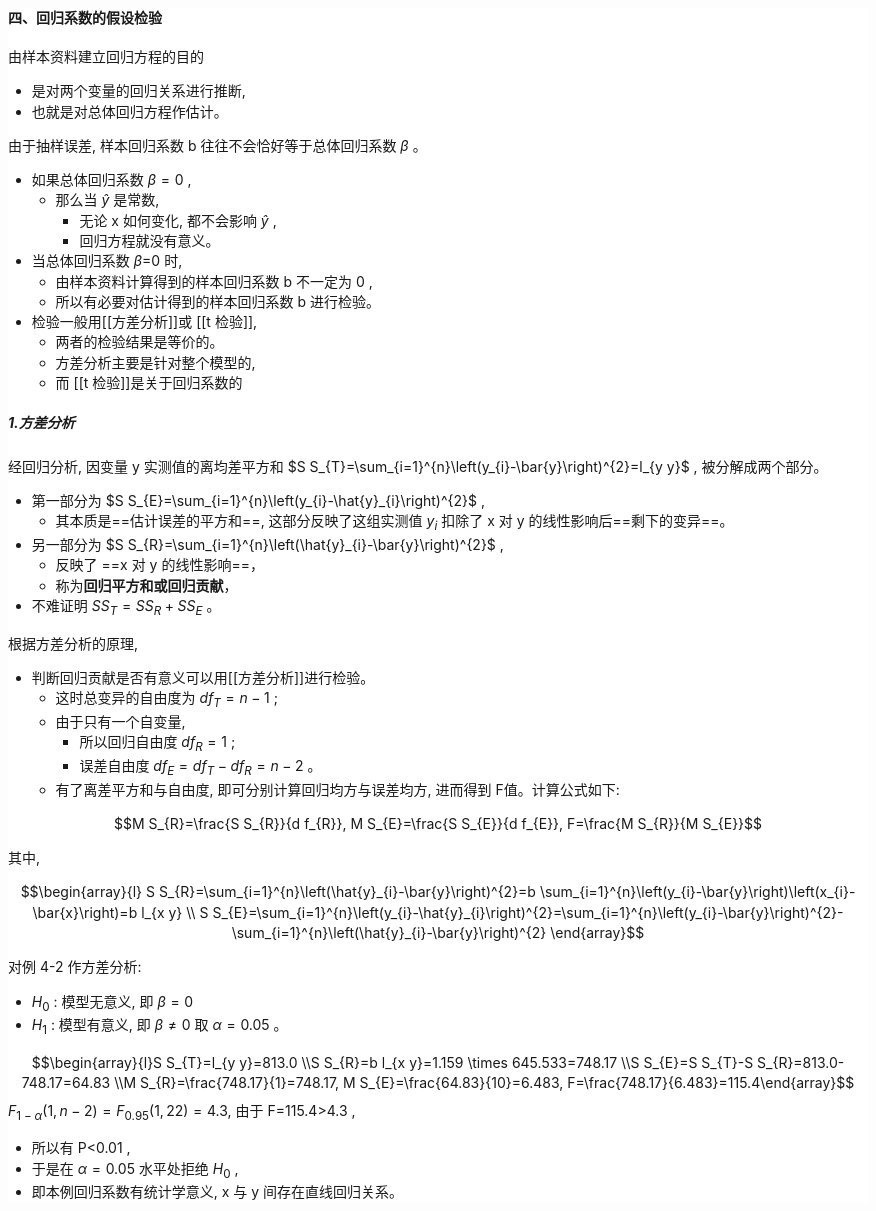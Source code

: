 #### 四、回归系数的假设检验
由样本资料建立回归方程的目的
- 是对两个变量的回归关系进行推断, 
- 也就是对总体回归方程作估计。

由于抽样误差, 样本回归系数  b  往往不会恰好等于总体回归系数  $\beta$  。
- 如果总体回归系数  $\beta=0$ , 
	- 那么当  $\hat{y}$  是常数, 
		- 无论  x  如何变化, 都不会影响  $\hat{y}$ , 
		- 回归方程就没有意义。
- 当总体回归系数  $\beta$=0  时, 
	- 由样本资料计算得到的样本回归系数  b  不一定为 0 , 
	- 所以有必要对估计得到的样本回归系数  b  进行检验。
- 检验一般用[[方差分析]]或  [[t 检验]], 
	- 两者的检验结果是等价的。
	- 方差分析主要是针对整个模型的, 
	- 而  [[t 检验]]是关于回归系数的

##### 1.方差分析
经回归分析, 因变量  y  实测值的离均差平方和  $S S_{T}=\sum_{i=1}^{n}\left(y_{i}-\bar{y}\right)^{2}=l_{y y}$ , 被分解成两个部分。
- 第一部分为  $S S_{E}=\sum_{i=1}^{n}\left(y_{i}-\hat{y}_{i}\right)^{2}$ , 
	- 其本质是==估计误差的平方和==, 这部分反映了这组实测值  $y_{i}$  扣除了  x  对  y  的线性影响后==剩下的变异==。
- 另一部分为  $S S_{R}=\sum_{i=1}^{n}\left(\hat{y}_{i}-\bar{y}\right)^{2}$ , 
	- 反映了  ==x  对  y  的线性影响==，
	- 称为**回归平方和或回归贡献**，
- 不难证明  $S S_{T}=S S_{R}+S S_{E}$  。

根据方差分析的原理, 
- 判断回归贡献是否有意义可以用[[方差分析]]进行检验。
	- 这时总变异的自由度为  $d f_{T}=n-1$ ; 
	- 由于只有一个自变量, 
		- 所以回归自由度  $d f_{R}=1$ ; 
		- 误差自由度  $d f_{E}=d f_{T}-d f_{R}=n-2$  。
	- 有了离差平方和与自由度, 即可分别计算回归均方与误差均方, 进而得到  F值。计算公式如下:

$$M S_{R}=\frac{S S_{R}}{d f_{R}}, M S_{E}=\frac{S S_{E}}{d f_{E}}, F=\frac{M S_{R}}{M S_{E}}$$

其中,

$$\begin{array}{l}
S S_{R}=\sum_{i=1}^{n}\left(\hat{y}_{i}-\bar{y}\right)^{2}=b \sum_{i=1}^{n}\left(y_{i}-\bar{y}\right)\left(x_{i}-\bar{x}\right)=b l_{x y} \\
S S_{E}=\sum_{i=1}^{n}\left(y_{i}-\hat{y}_{i}\right)^{2}=\sum_{i=1}^{n}\left(y_{i}-\bar{y}\right)^{2}-\sum_{i=1}^{n}\left(\hat{y}_{i}-\bar{y}\right)^{2}
\end{array}$$

对例 4-2 作方差分析:
- $H_{0}$  : 模型无意义, 即  $\beta=0$ 
- $H_{1}$  : 模型有意义, 即  $\beta \neq 0$ 
取  $\alpha=0.05$  。

$$\begin{array}{l}S S_{T}=l_{y y}=813.0 \\S S_{R}=b l_{x y}=1.159 \times 645.533=748.17 \\S S_{E}=S S_{T}-S S_{R}=813.0-748.17=64.83 \\M S_{R}=\frac{748.17}{1}=748.17, M S_{E}=\frac{64.83}{10}=6.483, F=\frac{748.17}{6.483}=115.4\end{array}$$
$F_{1-\alpha}(1, n-2)=F_{0.95}(1,22)=4.3$,
由于  F=115.4>4.3 , 
- 所以有  P<0.01 , 
- 于是在  $\alpha=0.05$  水平处拒绝  $H_{0}$ , 
- 即本例回归系数有统计学意义,  x  与  y  间存在直线回归关系。
